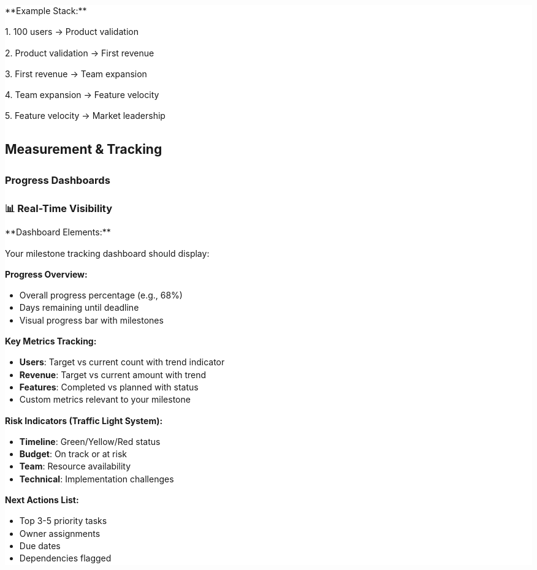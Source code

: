 </ul>
<p>**Example Stack:**</p>
<p>1. 100 users → Product validation</p>
<p>2. Product validation → First revenue</p>
<p>3. First revenue → Team expansion</p>
<p>4. Team expansion → Feature velocity</p>
<p>5. Feature velocity → Market leadership</p>

</div>

## Measurement & Tracking

### Progress Dashboards

<div class="arena-card">

<h3>📊 Real-Time Visibility</h3>

<p>**Dashboard Elements:**</p>

<p>Your milestone tracking dashboard should display:</p>

<p><strong>Progress Overview:</strong></p>
<ul>
<li>Overall progress percentage (e.g., 68%)</li>
<li>Days remaining until deadline</li>
<li>Visual progress bar with milestones</li>
</ul>

<p><strong>Key Metrics Tracking:</strong></p>
<ul>
<li><strong>Users</strong>: Target vs current count with trend indicator</li>
<li><strong>Revenue</strong>: Target vs current amount with trend</li>
<li><strong>Features</strong>: Completed vs planned with status</li>
<li>Custom metrics relevant to your milestone</li>
</ul>

<p><strong>Risk Indicators (Traffic Light System):</strong></p>
<ul>
<li><strong>Timeline</strong>: Green/Yellow/Red status</li>
<li><strong>Budget</strong>: On track or at risk</li>
<li><strong>Team</strong>: Resource availability</li>
<li><strong>Technical</strong>: Implementation challenges</li>
</ul>

<p><strong>Next Actions List:</strong></p>
<ul>
<li>Top 3-5 priority tasks</li>
<li>Owner assignments</li>
<li>Due dates</li>
<li>Dependencies flagged</li>
</ul>

</div>

